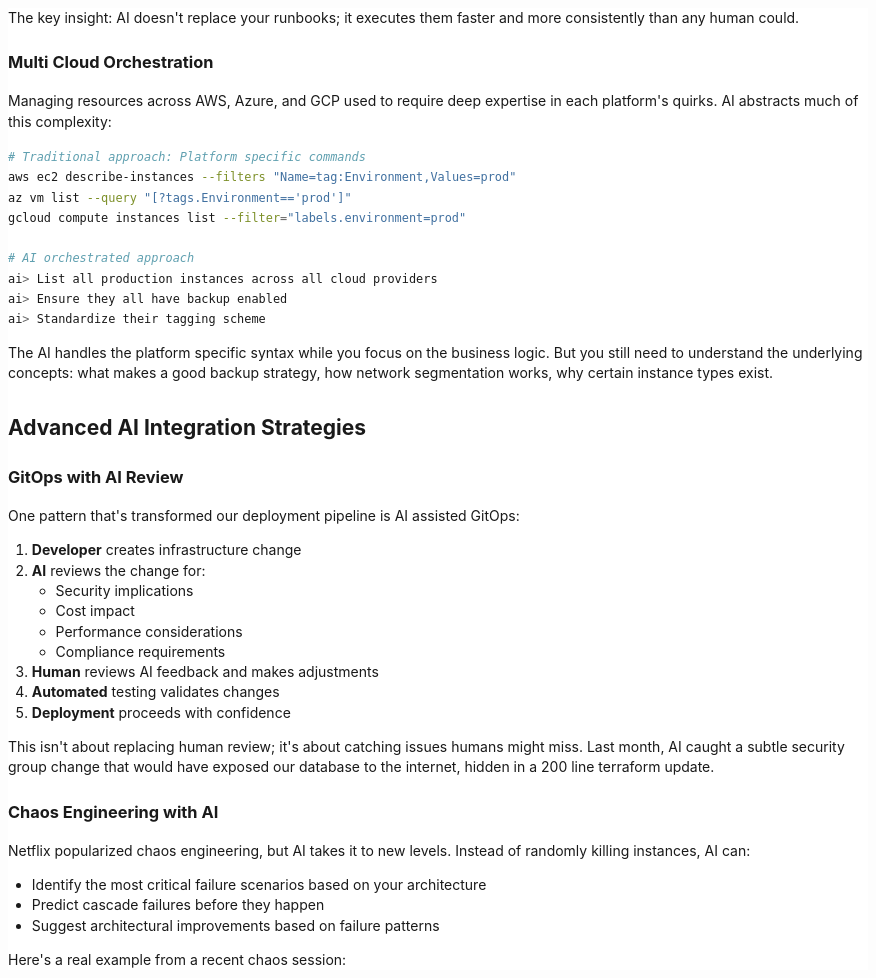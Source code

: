 The key insight: AI doesn't replace your runbooks; it executes them faster and more consistently than any human could.

### Multi Cloud Orchestration

Managing resources across AWS, Azure, and GCP used to require deep expertise in each platform's quirks. AI abstracts much of this complexity:

```bash
# Traditional approach: Platform specific commands
aws ec2 describe-instances --filters "Name=tag:Environment,Values=prod"
az vm list --query "[?tags.Environment=='prod']"
gcloud compute instances list --filter="labels.environment=prod"

# AI orchestrated approach
ai> List all production instances across all cloud providers
ai> Ensure they all have backup enabled
ai> Standardize their tagging scheme
```

The AI handles the platform specific syntax while you focus on the business logic. But you still need to understand the underlying concepts: what makes a good backup strategy, how network segmentation works, why certain instance types exist.

## Advanced AI Integration Strategies

### GitOps with AI Review

One pattern that's transformed our deployment pipeline is AI assisted GitOps:

1. **Developer** creates infrastructure change
2. **AI** reviews the change for:
   - Security implications
   - Cost impact
   - Performance considerations
   - Compliance requirements
3. **Human** reviews AI feedback and makes adjustments
4. **Automated** testing validates changes
5. **Deployment** proceeds with confidence

This isn't about replacing human review; it's about catching issues humans might miss. Last month, AI caught a subtle security group change that would have exposed our database to the internet, hidden in a 200 line terraform update.

### Chaos Engineering with AI

Netflix popularized chaos engineering, but AI takes it to new levels. Instead of randomly killing instances, AI can:

- Identify the most critical failure scenarios based on your architecture
- Predict cascade failures before they happen
- Suggest architectural improvements based on failure patterns

Here's a real example from a recent chaos session:
